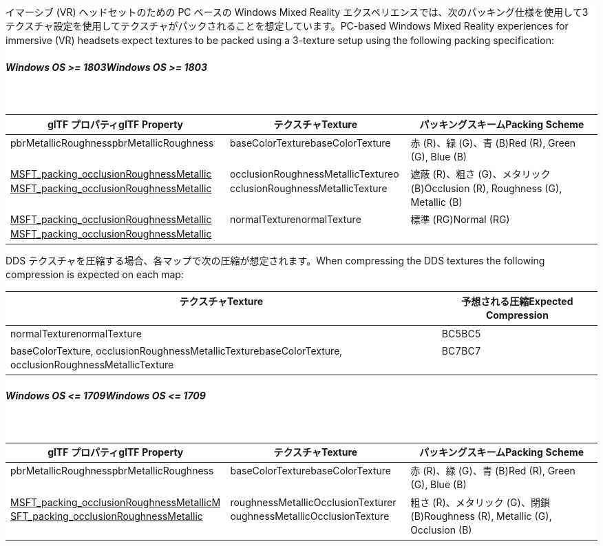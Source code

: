 <span data-ttu-id="fd8c2-228">イマーシブ (VR) ヘッドセットのための PC ベースの Windows Mixed Reality エクスペリエンスでは、次のパッキング仕様を使用して3テクスチャ設定を使用してテクスチャがパックされることを想定しています。</span><span class="sxs-lookup"><span data-stu-id="fd8c2-228">PC-based Windows Mixed Reality experiences for immersive (VR) headsets expect textures to be packed using a 3-texture setup using the following packing specification:</span></span>

##### <a name="windows-os--1803"></a><span data-ttu-id="fd8c2-229">Windows OS >= 1803</span><span class="sxs-lookup"><span data-stu-id="fd8c2-229">Windows OS >= 1803</span></span>

<br>

|  <span data-ttu-id="fd8c2-230">glTF プロパティ</span><span class="sxs-lookup"><span data-stu-id="fd8c2-230">glTF Property</span></span>  |  <span data-ttu-id="fd8c2-231">テクスチャ</span><span class="sxs-lookup"><span data-stu-id="fd8c2-231">Texture</span></span>  |  <span data-ttu-id="fd8c2-232">パッキングスキーム</span><span class="sxs-lookup"><span data-stu-id="fd8c2-232">Packing Scheme</span></span> | 
|----------|----------|----------|
|  <span data-ttu-id="fd8c2-233">pbrMetallicRoughness</span><span class="sxs-lookup"><span data-stu-id="fd8c2-233">pbrMetallicRoughness</span></span>  |  <span data-ttu-id="fd8c2-234">baseColorTexture</span><span class="sxs-lookup"><span data-stu-id="fd8c2-234">baseColorTexture</span></span>  |  <span data-ttu-id="fd8c2-235">赤 (R)、緑 (G)、青 (B)</span><span class="sxs-lookup"><span data-stu-id="fd8c2-235">Red (R), Green (G), Blue (B)</span></span> | 
|  [<span data-ttu-id="fd8c2-236">MSFT_packing_occlusionRoughnessMetallic</span><span class="sxs-lookup"><span data-stu-id="fd8c2-236">MSFT_packing_occlusionRoughnessMetallic</span></span>](https://github.com/KhronosGroup/glTF/blob/master/extensions/2.0/Vendor/MSFT_packing_occlusionRoughnessMetallic/README.md)  |  <span data-ttu-id="fd8c2-237">occlusionRoughnessMetallicTexture</span><span class="sxs-lookup"><span data-stu-id="fd8c2-237">occlusionRoughnessMetallicTexture</span></span>  |  <span data-ttu-id="fd8c2-238">遮蔽 (R)、粗さ (G)、メタリック (B)</span><span class="sxs-lookup"><span data-stu-id="fd8c2-238">Occlusion (R), Roughness (G), Metallic (B)</span></span> | 
|  [<span data-ttu-id="fd8c2-239">MSFT_packing_occlusionRoughnessMetallic</span><span class="sxs-lookup"><span data-stu-id="fd8c2-239">MSFT_packing_occlusionRoughnessMetallic</span></span>](https://github.com/KhronosGroup/glTF/blob/master/extensions/2.0/Vendor/MSFT_packing_occlusionRoughnessMetallic/README.md)  |  <span data-ttu-id="fd8c2-240">normalTexture</span><span class="sxs-lookup"><span data-stu-id="fd8c2-240">normalTexture</span></span>  |  <span data-ttu-id="fd8c2-241">標準 (RG)</span><span class="sxs-lookup"><span data-stu-id="fd8c2-241">Normal (RG)</span></span> | 

<span data-ttu-id="fd8c2-242">DDS テクスチャを圧縮する場合、各マップで次の圧縮が想定されます。</span><span class="sxs-lookup"><span data-stu-id="fd8c2-242">When compressing the DDS textures the following compression is expected on each map:</span></span>
<br>

|  <span data-ttu-id="fd8c2-243">テクスチャ</span><span class="sxs-lookup"><span data-stu-id="fd8c2-243">Texture</span></span>  |  <span data-ttu-id="fd8c2-244">予想される圧縮</span><span class="sxs-lookup"><span data-stu-id="fd8c2-244">Expected Compression</span></span> | 
|------|------|
|  <span data-ttu-id="fd8c2-245">normalTexture</span><span class="sxs-lookup"><span data-stu-id="fd8c2-245">normalTexture</span></span>  |  <span data-ttu-id="fd8c2-246">BC5</span><span class="sxs-lookup"><span data-stu-id="fd8c2-246">BC5</span></span> | 
|  <span data-ttu-id="fd8c2-247">baseColorTexture, occlusionRoughnessMetallicTexture</span><span class="sxs-lookup"><span data-stu-id="fd8c2-247">baseColorTexture, occlusionRoughnessMetallicTexture</span></span>  |  <span data-ttu-id="fd8c2-248">BC7</span><span class="sxs-lookup"><span data-stu-id="fd8c2-248">BC7</span></span> | 

##### <a name="windows-os--1709"></a><span data-ttu-id="fd8c2-249">Windows OS <= 1709</span><span class="sxs-lookup"><span data-stu-id="fd8c2-249">Windows OS <= 1709</span></span>
<br>

|  <span data-ttu-id="fd8c2-250">glTF プロパティ</span><span class="sxs-lookup"><span data-stu-id="fd8c2-250">glTF Property</span></span>  |  <span data-ttu-id="fd8c2-251">テクスチャ</span><span class="sxs-lookup"><span data-stu-id="fd8c2-251">Texture</span></span>  |  <span data-ttu-id="fd8c2-252">パッキングスキーム</span><span class="sxs-lookup"><span data-stu-id="fd8c2-252">Packing Scheme</span></span> | 
|----------|----------|----------|
|  <span data-ttu-id="fd8c2-253">pbrMetallicRoughness</span><span class="sxs-lookup"><span data-stu-id="fd8c2-253">pbrMetallicRoughness</span></span>  |  <span data-ttu-id="fd8c2-254">baseColorTexture</span><span class="sxs-lookup"><span data-stu-id="fd8c2-254">baseColorTexture</span></span>  |  <span data-ttu-id="fd8c2-255">赤 (R)、緑 (G)、青 (B)</span><span class="sxs-lookup"><span data-stu-id="fd8c2-255">Red (R), Green (G), Blue (B)</span></span> | 
|  [<span data-ttu-id="fd8c2-256">MSFT_packing_occlusionRoughnessMetallic</span><span class="sxs-lookup"><span data-stu-id="fd8c2-256">MSFT_packing_occlusionRoughnessMetallic</span></span>](https://github.com/KhronosGroup/glTF/blob/master/extensions/2.0/Vendor/MSFT_packing_occlusionRoughnessMetallic/README.md)  |  <span data-ttu-id="fd8c2-257">roughnessMetallicOcclusionTexture</span><span class="sxs-lookup"><span data-stu-id="fd8c2-257">roughnessMetallicOcclusionTexture</span></span>  |  <span data-ttu-id="fd8c2-258">粗さ (R)、メタリック (G)、閉鎖 (B)</span><span class="sxs-lookup"><span data-stu-id="fd8c2-258">Roughness (R), Metallic (G), Occlusion (B)</span></span> | 